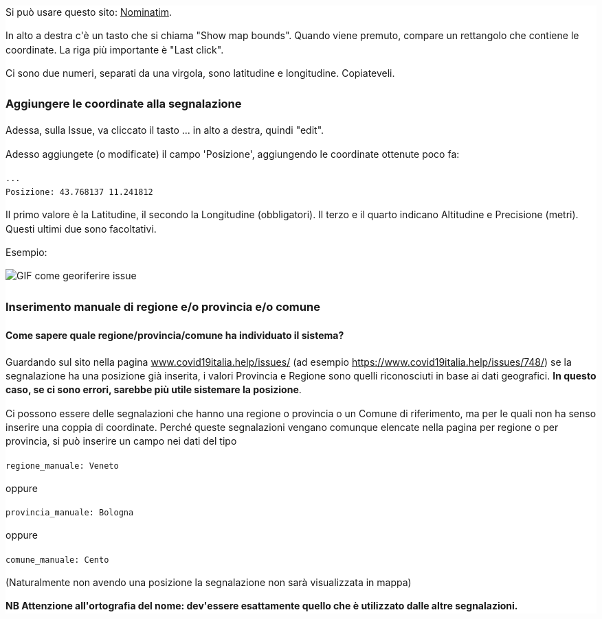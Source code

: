 Si può usare questo sito: [Nominatim](https://nominatim.openstreetmap.org/).

In alto a destra c'è un tasto che si chiama "Show map bounds". Quando viene premuto, compare un rettangolo che contiene le coordinate. La riga più importante è "Last click".

Ci sono due numeri, separati da una virgola, sono latitudine e longitudine. Copiateveli.

### Aggiungere le coordinate alla segnalazione

Adessa, sulla Issue, va cliccato il tasto ... in alto a destra, quindi "edit".

Adesso aggiungete (o modificate) il campo 'Posizione', aggiungendo le coordinate ottenute poco fa:

```
...
Posizione: 43.768137 11.241812
```

Il primo valore è la Latitudine, il secondo la Longitudine (obbligatori). Il terzo e il quarto indicano Altitudine e Precisione (metri). Questi ultimi due sono facoltativi.


Esempio:

![GIF come georiferire issue](https://raw.githubusercontent.com/emergenzeHack/covid19italia/master/_doc/come_georiferire_issue.gif)

### Inserimento manuale di regione e/o provincia e/o comune

#### Come sapere quale regione/provincia/comune ha individuato il sistema?

Guardando sul sito nella pagina www.covid19italia.help/issues/<numero issue>
(ad esempio https://www.covid19italia.help/issues/748/) se la segnalazione ha una posizione già inserita, i valori Provincia e Regione sono quelli riconosciuti in base ai dati geografici. **In questo caso, se ci sono errori, sarebbe più utile sistemare la posizione**.

Ci possono essere delle segnalazioni che hanno una regione o provincia o un Comune di riferimento, ma per le quali non ha senso inserire una coppia di coordinate. Perché queste segnalazioni vengano comunque elencate nella pagina per regione o per provincia, si può inserire un campo nei dati del tipo

```
regione_manuale: Veneto
```

oppure

```
provincia_manuale: Bologna
```
oppure

```
comune_manuale: Cento
```

(Naturalmente non avendo una posizione la segnalazione non sarà visualizzata in mappa)

**NB Attenzione all'ortografia del nome: dev'essere esattamente quello che è utilizzato dalle altre segnalazioni.**
